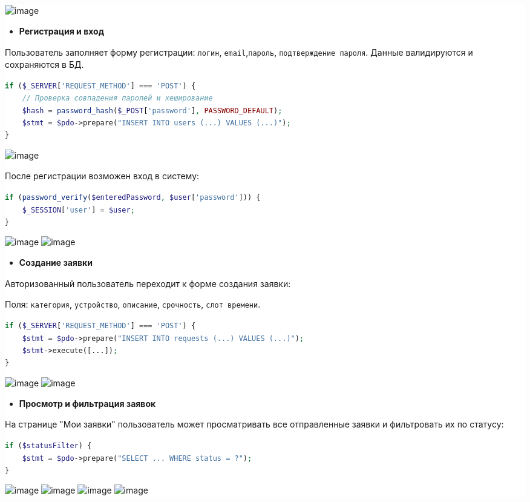 ![image](https://i.imgur.com/cfo6lNf.png)

- **Регистрация и вход**

Пользователь заполняет форму регистрации: `логин`, `email`,`пароль`, `подтверждение пароля`. Данные валидируются и сохраняются в БД.

```php
if ($_SERVER['REQUEST_METHOD'] === 'POST') {
    // Проверка совпадения паролей и хеширование
    $hash = password_hash($_POST['password'], PASSWORD_DEFAULT);
    $stmt = $pdo->prepare("INSERT INTO users (...) VALUES (...)");
}
```

![image](https://i.imgur.com/fc7Litr.png)

После регистрации возможен вход в систему:

```php
if (password_verify($enteredPassword, $user['password'])) {
    $_SESSION['user'] = $user;
}
```

![image](https://i.imgur.com/WItbA4C.png)
![image](https://i.imgur.com/z4OUFC3.png)

- **Создание заявки**

Авторизованный пользователь переходит к форме создания заявки:

Поля: `категория`, `устройство`, `описание`, `срочность`, `слот времени`.

```php
if ($_SERVER['REQUEST_METHOD'] === 'POST') {
    $stmt = $pdo->prepare("INSERT INTO requests (...) VALUES (...)");
    $stmt->execute([...]);
}
```

![image](https://i.imgur.com/dBIJh4i.png)
![image](https://i.imgur.com/PQswaTB.png)

- **Просмотр и фильтрация заявок**

На странице "Мои заявки" пользователь может просматривать все отправленные заявки и фильтровать их по статусу:

```php
if ($statusFilter) {
    $stmt = $pdo->prepare("SELECT ... WHERE status = ?");
}
```

![image](https://i.imgur.com/7BRfgSw.png)
![image](https://i.imgur.com/gEfX4im.png)
![image](https://i.imgur.com/uLCuNF3.png)
![image](https://i.imgur.com/9UcPY6U.png)
